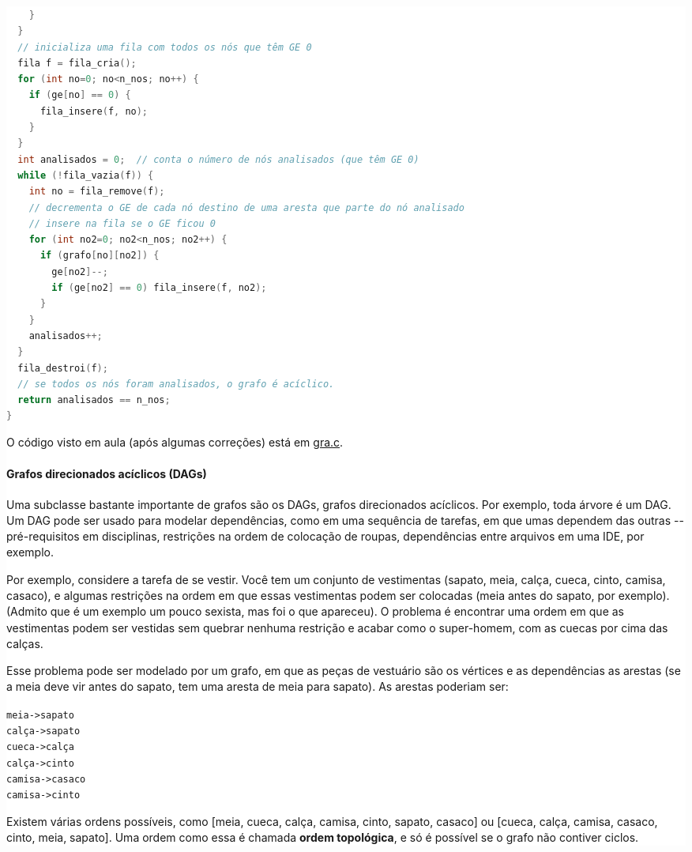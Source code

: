 ```c
    }
  }
  // inicializa uma fila com todos os nós que têm GE 0
  fila f = fila_cria();
  for (int no=0; no<n_nos; no++) {
    if (ge[no] == 0) {
      fila_insere(f, no);
    }
  }
  int analisados = 0;  // conta o número de nós analisados (que têm GE 0)
  while (!fila_vazia(f)) {
    int no = fila_remove(f);
    // decrementa o GE de cada nó destino de uma aresta que parte do nó analisado
    // insere na fila se o GE ficou 0
    for (int no2=0; no2<n_nos; no2++) {
      if (grafo[no][no2]) {
        ge[no2]--;
        if (ge[no2] == 0) fila_insere(f, no2);
      }
    }
    analisados++;
  }
  fila_destroi(f);
  // se todos os nós foram analisados, o grafo é acíclico.
  return analisados == n_nos;
}
```

O código visto em aula (após algumas correções) está em [gra.c](gra.c).

#### Grafos direcionados acíclicos (DAGs)

Uma subclasse bastante importante de grafos são os DAGs, grafos direcionados acíclicos. Por exemplo, toda árvore é um DAG. Um DAG pode ser usado para modelar dependências, como em uma sequência de tarefas, em que umas dependem das outras -- pré-requisitos em disciplinas, restrições na ordem de colocação de roupas, dependências entre arquivos em uma IDE, por exemplo.

Por exemplo, considere a tarefa de se vestir. Você tem um conjunto de vestimentas (sapato, meia, calça, cueca, cinto, camisa, casaco), e algumas restrições na ordem em que essas vestimentas podem ser colocadas (meia antes do sapato, por exemplo). (Admito que é um exemplo um pouco sexista, mas foi o que apareceu). O problema é encontrar uma ordem em que as vestimentas podem ser vestidas sem quebrar nenhuma restrição e acabar como o super-homem, com as cuecas por cima das calças.

Esse problema pode ser modelado por um grafo, em que as peças de vestuário são os vértices e as dependências as arestas (se a meia deve vir antes do sapato, tem uma aresta de meia para sapato).
As arestas poderiam ser:
```
meia->sapato
calça->sapato
cueca->calça
calça->cinto
camisa->casaco
camisa->cinto
```
Existem várias ordens possíveis, como [meia, cueca, calça, camisa, cinto, sapato, casaco] ou [cueca, calça, camisa, casaco, cinto, meia, sapato].
Uma ordem como essa é chamada **ordem topológica**, e só é possível se o grafo não contiver ciclos.
